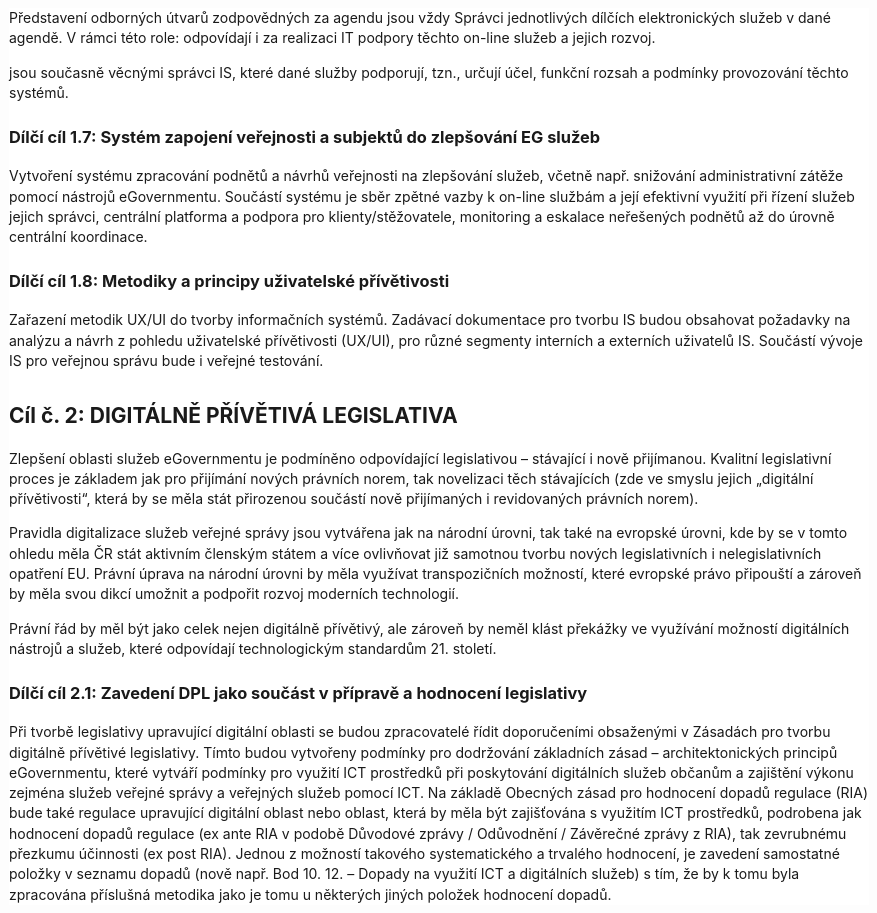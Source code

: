 Představení odborných útvarů zodpovědných za agendu jsou vždy Správci
jednotlivých dílčích elektronických služeb v dané agendě. V rámci této role:
odpovídají i za realizaci IT podpory těchto on-line služeb a jejich rozvoj.  
  
jsou současně věcnými správci IS, které dané služby podporují, tzn., určují
účel, funkční rozsah a podmínky provozování těchto systémů.

### Dílčí cíl 1.7: Systém zapojení veřejnosti a subjektů do zlepšování EG služeb

Vytvoření systému zpracování podnětů a návrhů veřejnosti na zlepšování služeb,
včetně např. snižování administrativní zátěže pomocí nástrojů eGovernmentu.
Součástí systému je sběr zpětné vazby k on-line službám a její efektivní využití
při řízení služeb jejich správci, centrální platforma a podpora pro
klienty/stěžovatele, monitoring a eskalace neřešených podnětů až do úrovně
centrální koordinace.

### Dílčí cíl 1.8: Metodiky a principy uživatelské přívětivosti

Zařazení metodik UX/UI do tvorby informačních systémů. Zadávací dokumentace pro
tvorbu IS budou obsahovat požadavky na analýzu a návrh z pohledu uživatelské
přívětivosti (UX/UI), pro různé segmenty interních a externích uživatelů IS.
Součástí vývoje IS pro veřejnou správu bude i veřejné testování.

Cíl č. 2: DIGITÁLNĚ PŘÍVĚTIVÁ LEGISLATIVA
-----------------------------------------

Zlepšení oblasti služeb eGovernmentu je podmíněno odpovídající legislativou –
stávající i nově přijímanou. Kvalitní legislativní proces je základem jak pro
přijímání nových právních norem, tak novelizaci těch stávajících (zde ve smyslu
jejich „digitální přívětivosti“, která by se měla stát přirozenou součástí nově
přijímaných i revidovaných právních norem).

Pravidla digitalizace služeb veřejné správy jsou vytvářena jak na národní
úrovni, tak také na evropské úrovni, kde by se v tomto ohledu měla ČR stát
aktivním členským státem a více ovlivňovat již samotnou tvorbu nových
legislativních i nelegislativních opatření EU. Právní úprava na národní úrovni
by měla využívat transpozičních možností, které evropské právo připouští a
zároveň by měla svou dikcí umožnit a podpořit rozvoj moderních technologií.

Právní řád by měl být jako celek nejen digitálně přívětivý, ale zároveň by neměl
klást překážky ve využívání možností digitálních nástrojů a služeb, které
odpovídají technologickým standardům 21. století.

### Dílčí cíl 2.1: Zavedení DPL jako součást v přípravě a hodnocení legislativy

Při tvorbě legislativy upravující digitální oblasti se budou zpracovatelé řídit
doporučeními obsaženými v Zásadách pro tvorbu digitálně přívětivé legislativy.
Tímto budou vytvořeny podmínky pro dodržování základních zásad –
architektonických principů eGovernmentu, které vytváří podmínky pro využití ICT
prostředků při poskytování digitálních služeb občanům a zajištění výkonu zejména
služeb veřejné správy a veřejných služeb pomocí ICT. Na základě Obecných zásad
pro hodnocení dopadů regulace (RIA) bude také regulace upravující digitální
oblast nebo oblast, která by měla být zajišťována s využitím ICT prostředků,
podrobena jak hodnocení dopadů regulace (ex ante RIA v podobě Důvodové zprávy /
Odůvodnění / Závěrečné zprávy z RIA), tak zevrubnému přezkumu účinnosti (ex post
RIA). Jednou z možností takového systematického a trvalého hodnocení, je
zavedení samostatné položky v seznamu dopadů (nově např. Bod 10. 12. – Dopady na
využití ICT a digitálních služeb) s tím, že by k tomu byla zpracována příslušná
metodika jako je tomu u některých jiných položek hodnocení dopadů.

